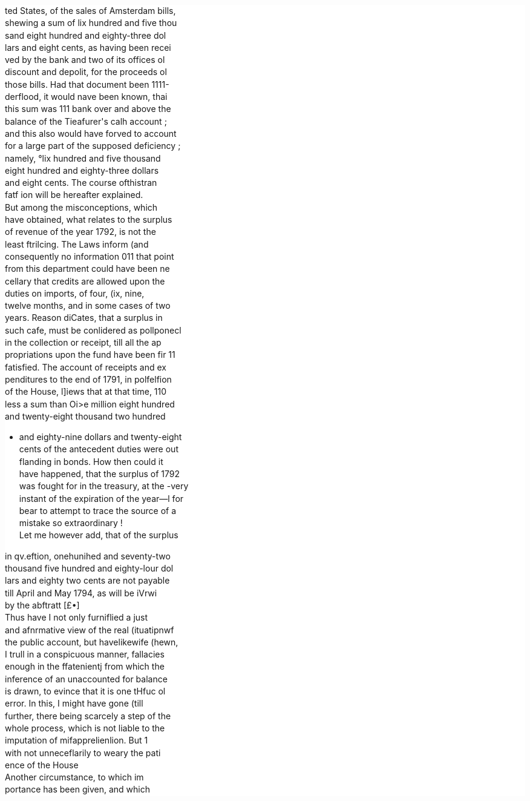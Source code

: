 ted States, of the sales of Amsterdam bills,  
shewing a sum of lix hundred and five thou­  
sand eight hundred and eighty-three dol­  
lars and eight cents, as having been recei­  
ved by the bank and two of its offices ol  
discount and depolit, for the proceeds ol  
those bills. Had that document been 1111-  
derflood, it would nave been known, thai  
this sum was 111 bank over and above the  
balance of the Tieafurer&#x27;s calh account ;  
and this also would have forved to account  
for a large part of the supposed deficiency ;  
namely, °lix hundred and five thousand  
eight hundred and eighty-three dollars  
and eight cents. The course ofthistran­  
fatf ion will be hereafter explained.  
But among the misconceptions, which  
have obtained, what relates to the surplus  
of revenue of the year 1792, is not the  
least ftrilcing. The Laws inform (and  
consequently no information 011 that point  
from this department could have been ne­  
cellary that credits are allowed upon the  
duties on imports, of four, (ix, nine,  
twelve months, and in some cases of two  
years. Reason diCates, that a surplus in  
such cafe, must be conlidered as pollponecl  
in the collection or receipt, till all the ap­  
propriations upon the fund have been fir 11  
fatisfied. The account of receipts and ex­  
penditures to the end of 1791, in polfelfion  
of the House, l]iews that at that time, 110  
less a sum than Oi&gt;e million eight hundred  
and twenty-eight thousand two hundred  
* and eighty-nine dollars and twenty-eight  
cents of the antecedent duties were out­  
flanding in bonds. How then could it  
have happened, that the surplus of 1792  
was fought for in the treasury, at the -very  
instant of the expiration of the year—l for­  
bear to attempt to trace the source of a  
mistake so extraordinary !  
Let me however add, that of the surplus  
  
in qv.eftion, onehunihed and seventy-two  
thousand five hundred and eighty-lour dol­  
lars and eighty two cents are not payable  
till April and May 1794, as will be iVrwi  
by the abftratt [£•]  
Thus have I not only furniflied a just  
and afnrmative view of the real (ituatipnwf  
the public account, but havelikewife (hewn,  
I trull in a conspicuous manner, fallacies  
enough in the ffatenientj from which the  
inference of an unaccounted for balance  
is drawn, to evince that it is one tHfuc ol  
error. In this, I might have gone (till  
further, there being scarcely a step of the  
whole process, which is not liable to the  
imputation of mifapprelienlion. But 1  
with not unneceflarily to weary the pati­  
ence of the House  
Another circumstance, to which im­  
portance has been given, and which   
